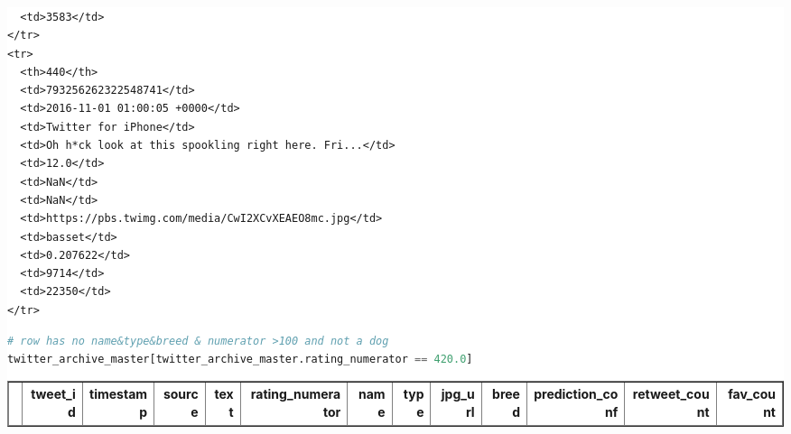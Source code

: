       <td>3583</td>
    </tr>
    <tr>
      <th>440</th>
      <td>793256262322548741</td>
      <td>2016-11-01 01:00:05 +0000</td>
      <td>Twitter for iPhone</td>
      <td>Oh h*ck look at this spookling right here. Fri...</td>
      <td>12.0</td>
      <td>NaN</td>
      <td>NaN</td>
      <td>https://pbs.twimg.com/media/CwI2XCvXEAEO8mc.jpg</td>
      <td>basset</td>
      <td>0.207622</td>
      <td>9714</td>
      <td>22350</td>
    </tr>
  </tbody>
</table>
</div>




```python

```


```python
# row has no name&type&breed & numerator >100 and not a dog
twitter_archive_master[twitter_archive_master.rating_numerator == 420.0]
```




<div>
<style scoped>
    .dataframe tbody tr th:only-of-type {
        vertical-align: middle;
    }

    .dataframe tbody tr th {
        vertical-align: top;
    }

    .dataframe thead th {
        text-align: right;
    }
</style>
<table border="1" class="dataframe">
  <thead>
    <tr style="text-align: right;">
      <th></th>
      <th>tweet_id</th>
      <th>timestamp</th>
      <th>source</th>
      <th>text</th>
      <th>rating_numerator</th>
      <th>name</th>
      <th>type</th>
      <th>jpg_url</th>
      <th>breed</th>
      <th>prediction_conf</th>
      <th>retweet_count</th>
      <th>fav_count</th>
    </tr>
  </thead>
  <tbody>